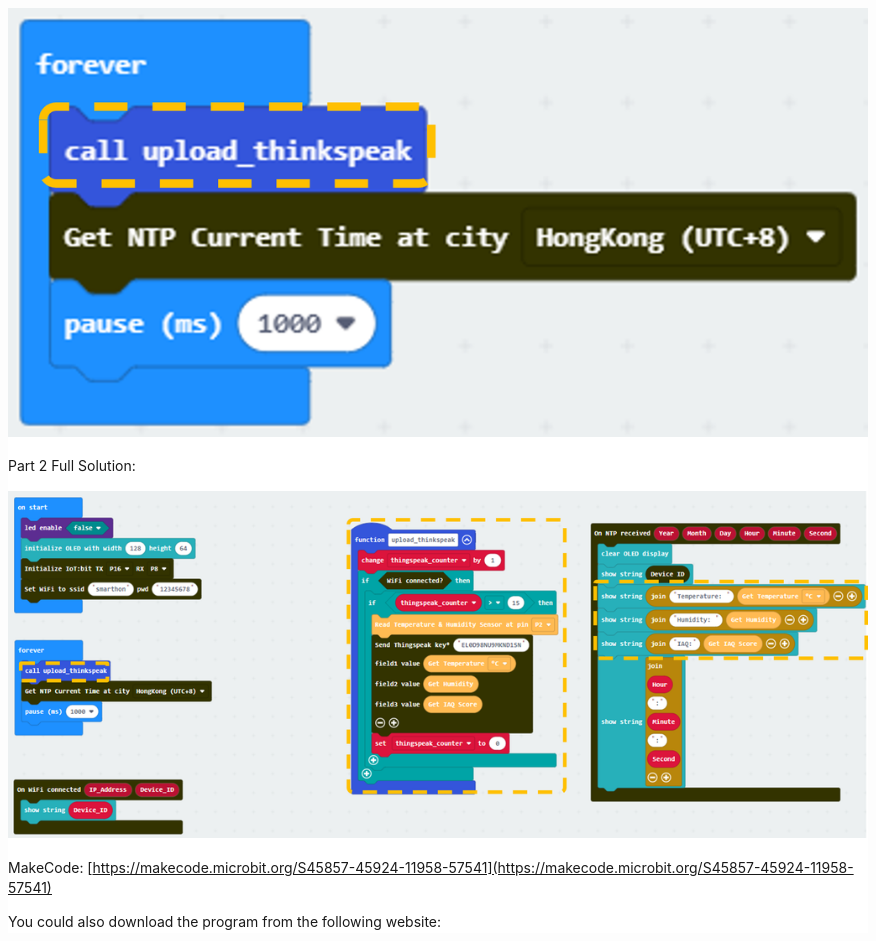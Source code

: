 ![pic_60](./images/Sc4/Sc4_p9.png)
<p>

<span id="subtitle">Part 2 Full Solution:</span><p>

![auto_fit](./images/Sc4/Sc4_p10.png)
<p>

MakeCode: [https://makecode.microbit.org/S45857-45924-11958-57541](https://makecode.microbit.org/S45857-45924-11958-57541)<BR><P>

You could also download the program from the following website:<BR>
<iframe src="https://makecode.microbit.org/#pub:S45857-45924-11958-57541" width="100%" height="500" frameborder="0"></iframe><p>
